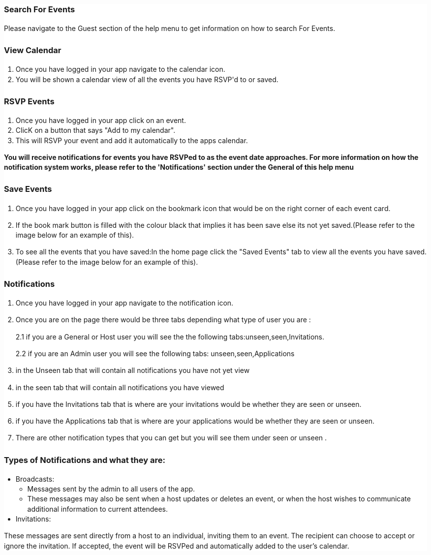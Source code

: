 ### Search For Events
Please navigate to the Guest section of the help menu to get information on how to search For Events.
### View Calendar
1. Once you have logged in your app navigate to the calendar icon.
2. You will be shown a calendar view of all the events you have RSVP'd to or saved.

### RSVP Events  
1. Once you have logged in your app click on an event.
2. ClicK on a button that says "Add to my calendar".
3. This will RSVP your event and add it automatically to the apps calendar.

**You will receive notifications for events you have RSVPed to as the event date approaches. For more information on how the notification system works, please refer to the 'Notifications' section under the General of this help menu**

### Save Events
1. Once you have logged in your app click on the bookmark icon that would be on the right corner of each event card.
2. If the book mark button is filled with the colour black that implies it has been save else its not yet saved.(Please refer to the image below for an example of this).


3. To see all the events that you have saved:In the home page click the "Saved Events" tab to view all the events you have saved.(Please refer to the image below for an example of this).



### Notifications
1. Once you have logged in your app navigate to the notification icon.
2. Once you are on the page there would be three tabs depending what type of user you are :

    2.1 if you are a General or Host user you will see the the following tabs:unseen,seen,Invitations.

    2.2 if you are an Admin user you will see the following tabs: unseen,seen,Applications

3. in the Unseen tab that will contain all notifications you have not yet view
4. in the seen tab that will contain all notifications you have viewed
5. if you have the Invitations tab that is where are your invitations would be whether they are seen or unseen.
6. if you have the Applications tab that is where are your applications would be whether they are seen or unseen.
7. There are other notification types that you can get but you will see them under seen or unseen .
### Types of Notifications and what they are:

* Broadcasts:
    + Messages sent by the admin to all users of the app.
    + These messages may also be sent when a host updates or deletes an event, or when the host wishes to communicate additional information to current attendees.
* Invitations:

These messages are sent directly from a host to an individual, inviting them to an event.
The recipient can choose to accept or ignore the invitation. If accepted, the event will be RSVPed and automatically added to the user’s calendar.
